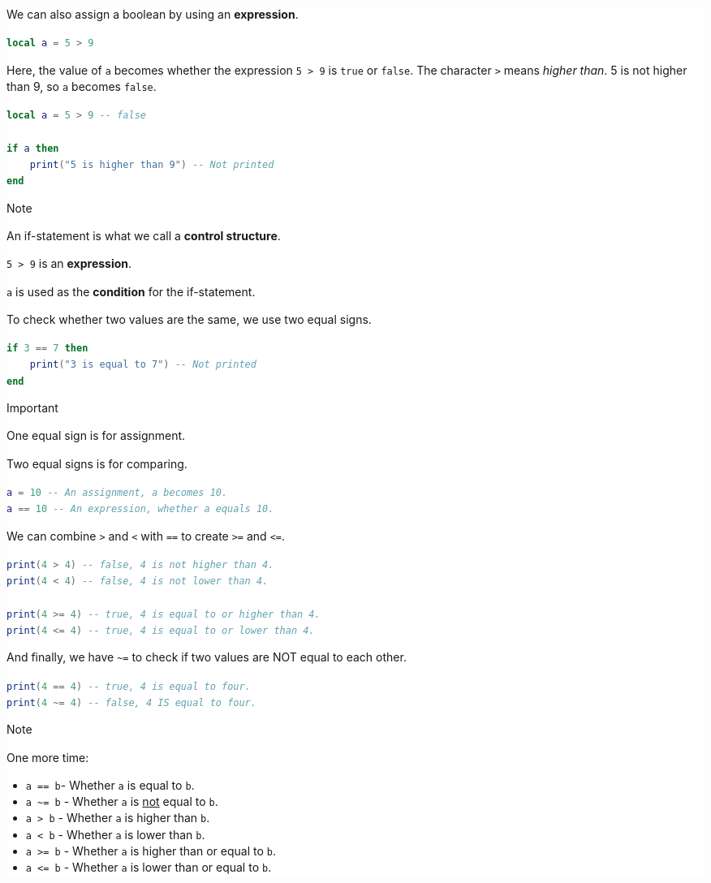 We can also assign a boolean by using an **expression**.

```lua
local a = 5 > 9
```

Here, the value of `a` becomes whether the expression `5 > 9` is `true` or `false`. The character `>` means *higher than*. 5 is not higher than 9, so `a` becomes `false`.

```lua
local a = 5 > 9 -- false

if a then
    print("5 is higher than 9") -- Not printed
end
```

> [!NOTE]
> An if-statement is what we call a **control structure**.
>
> `5 > 9` is an **expression**.
>
> `a` is used as the **condition** for the if-statement.

To check whether two values are the same, we use two equal signs.

```lua
if 3 == 7 then
    print("3 is equal to 7") -- Not printed
end
```

> [!IMPORTANT]
> One equal sign is for assignment.
>
> Two equal signs is for comparing.
> ```lua
> a = 10 -- An assignment, a becomes 10.
> a == 10 -- An expression, whether a equals 10.
> ```

We can combine `>` and `<` with `==` to create `>=` and `<=`.
```lua
print(4 > 4) -- false, 4 is not higher than 4.
print(4 < 4) -- false, 4 is not lower than 4.

print(4 >= 4) -- true, 4 is equal to or higher than 4.
print(4 <= 4) -- true, 4 is equal to or lower than 4.
```

And finally, we have `~=` to check if two values are NOT equal to each other.

```lua
print(4 == 4) -- true, 4 is equal to four.
print(4 ~= 4) -- false, 4 IS equal to four.
```

> [!NOTE]
> One more time:
> * `a == b`- Whether `a` is equal to `b`.
> * `a ~= b` - Whether `a` is <ins>not</ins> equal to `b`.
> * `a > b` - Whether `a` is higher than `b`.
> * `a < b` - Whether `a` is lower than `b`.
> * `a >​= b` - Whether `a` is higher than or equal to `b`.
> * `a <​= b` - Whether `a` is lower than or equal to `b`.
